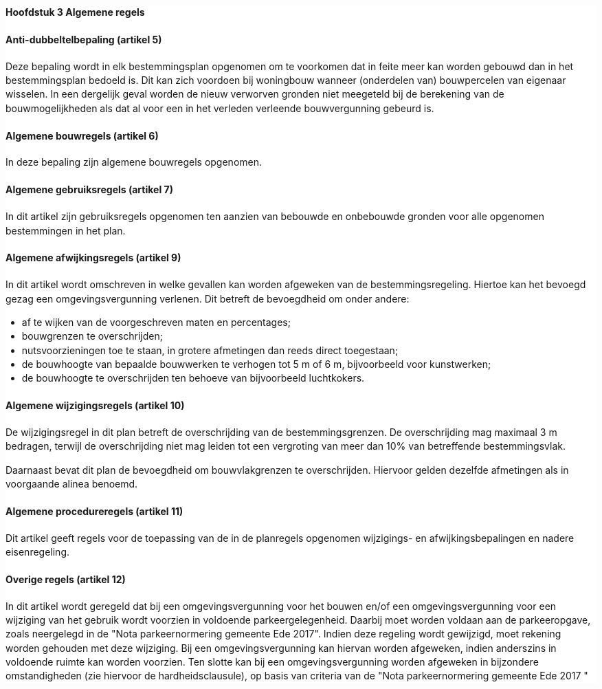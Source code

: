 #### **Hoofdstuk 3 Algemene regels**

#### Anti-dubbeltelbepaling (artikel 5)

Deze bepaling wordt in elk bestemmingsplan opgenomen om te voorkomen dat in feite meer kan worden gebouwd dan in het bestemmingsplan bedoeld is. Dit kan zich voordoen bij woningbouw wanneer (onderdelen van) bouwpercelen van eigenaar wisselen. In een dergelijk geval worden de nieuw verworven gronden niet meegeteld bij de berekening van de bouwmogelijkheden als dat al voor een in het verleden verleende bouwvergunning gebeurd is.

#### Algemene bouwregels (artikel 6)

In deze bepaling zijn algemene bouwregels opgenomen.

#### Algemene gebruiksregels (artikel 7)

In dit artikel zijn gebruiksregels opgenomen ten aanzien van bebouwde en onbebouwde gronden voor alle opgenomen bestemmingen in het plan.

#### Algemene afwijkingsregels (artikel 9)

In dit artikel wordt omschreven in welke gevallen kan worden afgeweken van de bestemmingsregeling. Hiertoe kan het bevoegd gezag een omgevingsvergunning verlenen. Dit betreft de bevoegdheid om onder andere:

- af te wijken van de voorgeschreven maten en percentages;
- bouwgrenzen te overschrijden;
- nutsvoorzieningen toe te staan, in grotere afmetingen dan reeds direct toegestaan;
- de bouwhoogte van bepaalde bouwwerken te verhogen tot 5 m of 6 m, bijvoorbeeld voor kunstwerken;
- de bouwhoogte te overschrijden ten behoeve van bijvoorbeeld luchtkokers.

#### Algemene wijzigingsregels (artikel 10)

De wijzigingsregel in dit plan betreft de overschrijding van de bestemmingsgrenzen. De overschrijding mag maximaal 3 m bedragen, terwijl de overschrijding niet mag leiden tot een vergroting van meer dan 10% van betreffende bestemmingsvlak.

Daarnaast bevat dit plan de bevoegdheid om bouwvlakgrenzen te overschrijden. Hiervoor gelden dezelfde afmetingen als in voorgaande alinea benoemd.

#### Algemene procedureregels (artikel 11)

Dit artikel geeft regels voor de toepassing van de in de planregels opgenomen wijzigings- en afwijkingsbepalingen en nadere eisenregeling.

#### Overige regels (artikel 12)

In dit artikel wordt geregeld dat bij een omgevingsvergunning voor het bouwen en/of een omgevingsvergunning voor een wijziging van het gebruik wordt voorzien in voldoende parkeergelegenheid. Daarbij moet worden voldaan aan de parkeeropgave, zoals neergelegd in de "Nota parkeernormering gemeente Ede 2017". Indien deze regeling wordt gewijzigd, moet rekening worden gehouden met deze wijziging. Bij een omgevingsvergunning kan hiervan worden afgeweken, indien anderszins in voldoende ruimte kan worden voorzien. Ten slotte kan bij een omgevingsvergunning worden afgeweken in bijzondere omstandigheden (zie hiervoor de hardheidsclausule), op basis van criteria van de "Nota parkeernormering gemeente Ede 2017 "
